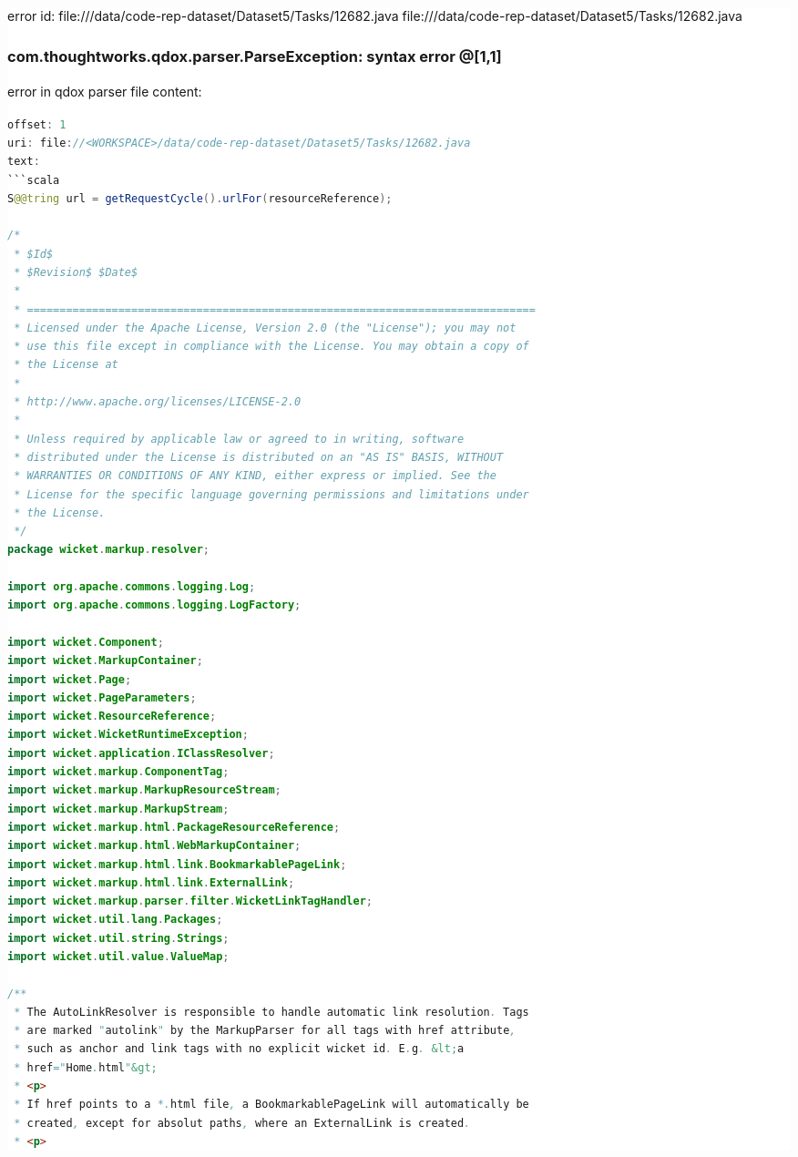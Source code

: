 error id: file://<WORKSPACE>/data/code-rep-dataset/Dataset5/Tasks/12682.java
file://<WORKSPACE>/data/code-rep-dataset/Dataset5/Tasks/12682.java
### com.thoughtworks.qdox.parser.ParseException: syntax error @[1,1]

error in qdox parser
file content:
```java
offset: 1
uri: file://<WORKSPACE>/data/code-rep-dataset/Dataset5/Tasks/12682.java
text:
```scala
S@@tring url = getRequestCycle().urlFor(resourceReference);

/*
 * $Id$
 * $Revision$ $Date$
 * 
 * ==============================================================================
 * Licensed under the Apache License, Version 2.0 (the "License"); you may not
 * use this file except in compliance with the License. You may obtain a copy of
 * the License at
 * 
 * http://www.apache.org/licenses/LICENSE-2.0
 * 
 * Unless required by applicable law or agreed to in writing, software
 * distributed under the License is distributed on an "AS IS" BASIS, WITHOUT
 * WARRANTIES OR CONDITIONS OF ANY KIND, either express or implied. See the
 * License for the specific language governing permissions and limitations under
 * the License.
 */
package wicket.markup.resolver;

import org.apache.commons.logging.Log;
import org.apache.commons.logging.LogFactory;

import wicket.Component;
import wicket.MarkupContainer;
import wicket.Page;
import wicket.PageParameters;
import wicket.ResourceReference;
import wicket.WicketRuntimeException;
import wicket.application.IClassResolver;
import wicket.markup.ComponentTag;
import wicket.markup.MarkupResourceStream;
import wicket.markup.MarkupStream;
import wicket.markup.html.PackageResourceReference;
import wicket.markup.html.WebMarkupContainer;
import wicket.markup.html.link.BookmarkablePageLink;
import wicket.markup.html.link.ExternalLink;
import wicket.markup.parser.filter.WicketLinkTagHandler;
import wicket.util.lang.Packages;
import wicket.util.string.Strings;
import wicket.util.value.ValueMap;

/**
 * The AutoLinkResolver is responsible to handle automatic link resolution. Tags
 * are marked "autolink" by the MarkupParser for all tags with href attribute,
 * such as anchor and link tags with no explicit wicket id. E.g. &lt;a
 * href="Home.html"&gt;
 * <p>
 * If href points to a *.html file, a BookmarkablePageLink will automatically be
 * created, except for absolut paths, where an ExternalLink is created.
 * <p>
```